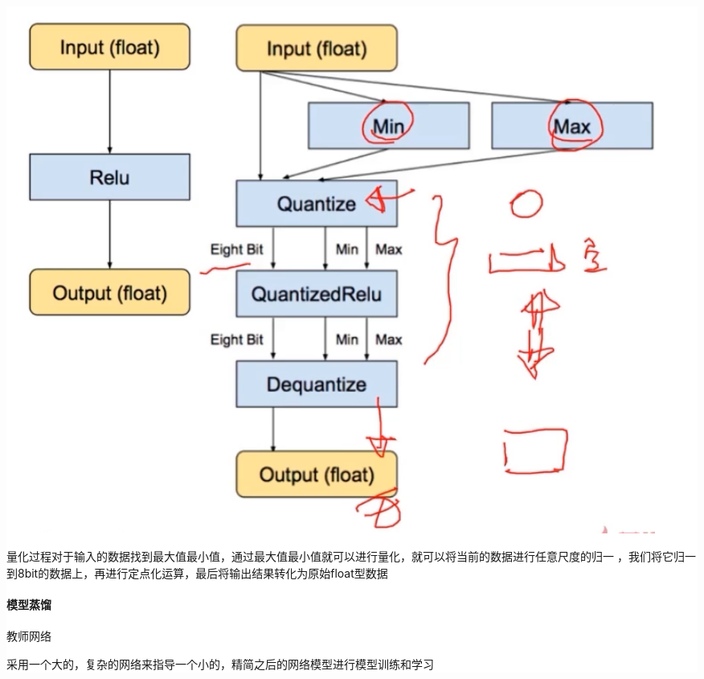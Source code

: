 ![image-20200406230920396](TensorFlow打造人脸识别智能小程序.assets/image-20200406230920396.png)

量化过程对于输入的数据找到最大值最小值，通过最大值最小值就可以进行量化，就可以将当前的数据进行任意尺度的归一 ，我们将它归一到8bit的数据上，再进行定点化运算，最后将输出结果转化为原始float型数据



#### 模型蒸馏

教师网络

采用一个大的，复杂的网络来指导一个小的，精简之后的网络模型进行模型训练和学习
